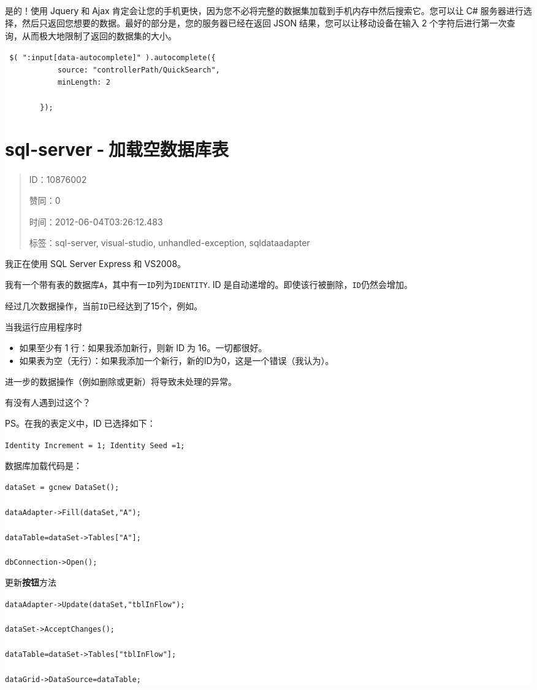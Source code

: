 是的！使用 Jquery 和 Ajax 肯定会让您的手机更快，因为您不必将完整的数据集加载到手机内存中然后搜索它。您可以让 C# 服务器进行选择，然后只返回您想要的数据。最好的部分是，您的服务器已经在返回 JSON 结果，您可以让移动设备在输入 2 个字符后进行第一次查询，从而极大地限制了返回的数据集的大小。

```
 $( ":input[data-autocomplete]" ).autocomplete({
            source: "controllerPath/QuickSearch",
            minLength: 2

        }); 
```

# sql-server - 加载空数据库表

> ID：10876002
> 
> 赞同：0
> 
> 时间：2012-06-04T03:26:12.483
> 
> 标签：sql-server, visual-studio, unhandled-exception, sqldataadapter

我正在使用 SQL Server Express 和 VS2008。

我有一个带有表的数据库`A`，其中有一`ID`列为`IDENTITY`. ID 是自动递增的。即使该行被删除，`ID`仍然会增加。

经过几次数据操作，当前`ID`已经达到了15个，例如。

当我运行应用程序时

*   如果至少有 1 行：如果我添加新行，则新 ID 为 16。一切都很好。
*   如果表为空（无行）：如果我添加一个新行，新的ID为0，这是一个错误（我认为）。

进一步的数据操作（例如删除或更新）将导致未处理的异常。

有没有人遇到过这个？

PS。在我的表定义中，ID 已选择如下：

```
Identity Increment = 1; Identity Seed =1; 
```

数据库加载代码是：

```
dataSet = gcnew DataSet();

dataAdapter->Fill(dataSet,"A");

dataTable=dataSet->Tables["A"];

dbConnection->Open(); 
```

更新**按钮**方法

```
dataAdapter->Update(dataSet,"tblInFlow");

dataSet->AcceptChanges();

dataTable=dataSet->Tables["tblInFlow"];

dataGrid->DataSource=dataTable; 
```
